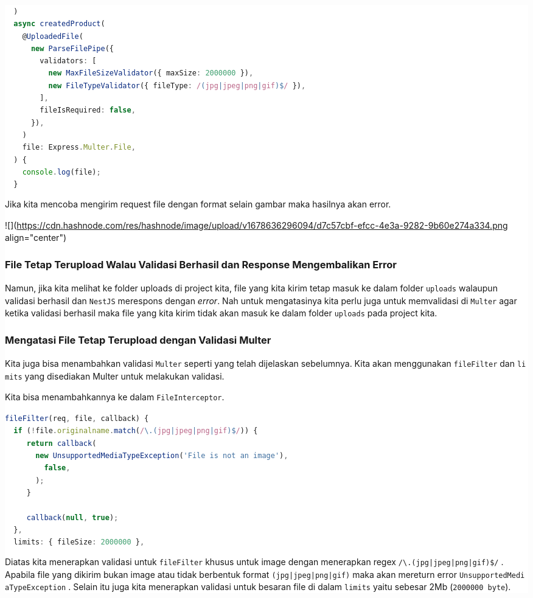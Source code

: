 ```typescript
  )
  async createdProduct(
    @UploadedFile(
      new ParseFilePipe({
        validators: [
          new MaxFileSizeValidator({ maxSize: 2000000 }),
          new FileTypeValidator({ fileType: /(jpg|jpeg|png|gif)$/ }),
        ],
        fileIsRequired: false,
      }),
    )
    file: Express.Multer.File,
  ) {
    console.log(file);
  }
```

Jika kita mencoba mengirim request file dengan format selain gambar maka hasilnya akan error.

![](https://cdn.hashnode.com/res/hashnode/image/upload/v1678636296094/d7c57cbf-efcc-4e3a-9282-9b60e274a334.png align="center")

### File Tetap Terupload Walau Validasi Berhasil dan Response Mengembalikan Error

Namun, jika kita melihat ke folder uploads di project kita, file yang kita kirim tetap masuk ke dalam folder `uploads` walaupun validasi berhasil dan `NestJS` merespons dengan *error*. Nah untuk mengatasinya kita perlu juga untuk memvalidasi di `Multer` agar ketika validasi berhasil maka file yang kita kirim tidak akan masuk ke dalam folder `uploads` pada project kita.

### Mengatasi File Tetap Terupload dengan Validasi Multer

Kita juga bisa menambahkan validasi `Multer` seperti yang telah dijelaskan sebelumnya. Kita akan menggunakan `fileFilter` dan `limits` yang disediakan Multer untuk melakukan validasi.

Kita bisa menambahkannya ke dalam `FileInterceptor`.

```typescript
fileFilter(req, file, callback) {
  if (!file.originalname.match(/\.(jpg|jpeg|png|gif)$/)) {
     return callback(
       new UnsupportedMediaTypeException('File is not an image'),
         false,
       );
     }

     callback(null, true);
  },
  limits: { fileSize: 2000000 },
```

Diatas kita menerapkan validasi untuk `fileFilter` khusus untuk image dengan menerapkan regex `/\.(jpg|jpeg|png|gif)$/` . Apabila file yang dikirim bukan image atau tidak berbentuk format `(jpg|jpeg|png|gif)` maka akan mereturn error `UnsupportedMediaTypeException` . Selain itu juga kita menerapkan validasi untuk besaran file di dalam `limits` yaitu sebesar 2Mb (`2000000 byte`).
